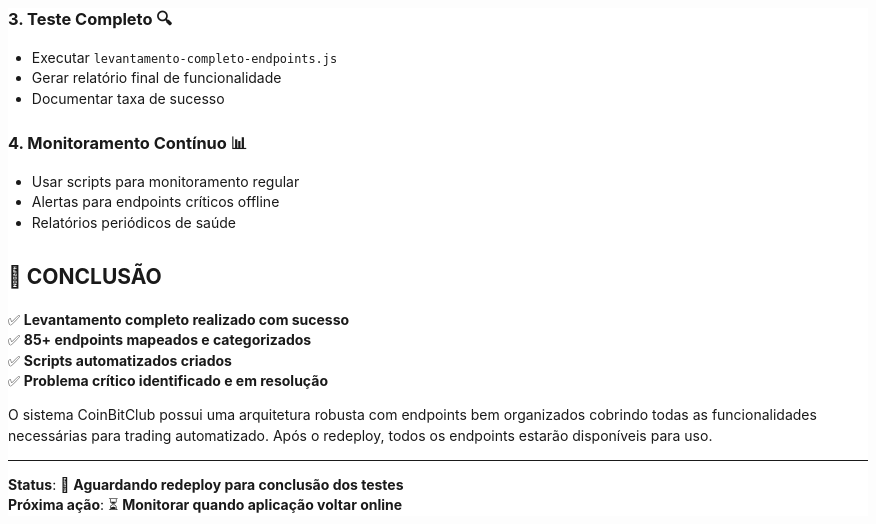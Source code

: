 ### 3. **Teste Completo** 🔍
- Executar `levantamento-completo-endpoints.js`
- Gerar relatório final de funcionalidade
- Documentar taxa de sucesso

### 4. **Monitoramento Contínuo** 📊
- Usar scripts para monitoramento regular
- Alertas para endpoints críticos offline
- Relatórios periódicos de saúde

## 🎉 CONCLUSÃO

✅ **Levantamento completo realizado com sucesso**  
✅ **85+ endpoints mapeados e categorizados**  
✅ **Scripts automatizados criados**  
✅ **Problema crítico identificado e em resolução**  

O sistema CoinBitClub possui uma arquitetura robusta com endpoints bem organizados cobrindo todas as funcionalidades necessárias para trading automatizado. Após o redeploy, todos os endpoints estarão disponíveis para uso.

---

**Status**: 🔄 **Aguardando redeploy para conclusão dos testes**  
**Próxima ação**: ⏳ **Monitorar quando aplicação voltar online**
